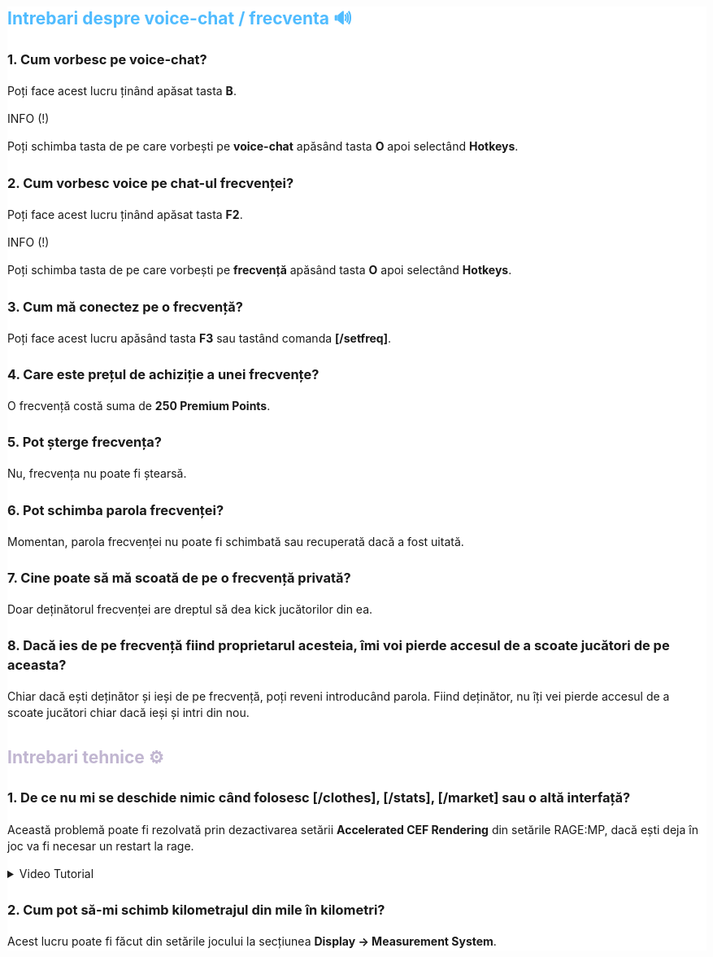 



<h2 style="color:#50bcff">Intrebari despre voice-chat / frecventa 🔊</h2>

<h3>1. Cum vorbesc pe voice-chat?</h3>
<p>Poți face acest lucru ținând apăsat tasta <strong>B</strong>.</p>

<div class="tip-container">
    <p class="title">INFO (!)</p>
    <p class="description">Poți schimba tasta de pe care vorbești pe <strong>voice-chat</strong> apăsând tasta <strong>O</strong> apoi selectând <strong>Hotkeys</strong>.</p>
</div>

<h3>2. Cum vorbesc voice pe chat-ul frecvenței?</h3>
<p>Poți face acest lucru ținând apăsat tasta <strong>F2</strong>.</p>

<div class="tip-container">
    <p class="title">INFO (!)</p>
    <p class="description">Poți schimba tasta de pe care vorbești pe <strong>frecvență</strong> apăsând tasta <strong>O</strong> apoi selectând <strong>Hotkeys</strong>.</p>
</div>

<h3>3. Cum mă conectez pe o frecvență?</h3>
<p>Poți face acest lucru apăsând tasta <strong>F3</strong> sau tastând comanda <strong>[/setfreq]</strong>.</p>


<h3>4. Care este prețul de achiziție a unei frecvențe?</h3>
<p>O frecvență costă suma de <strong>250 Premium Points</strong>.</p>


<h3>5. Pot șterge frecvența?</h3>
<p>Nu, frecvența nu poate fi ștearsă.</p>

<h3>6. Pot schimba parola frecvenței?</h3>
<p>Momentan, parola frecvenței nu poate fi schimbată sau recuperată dacă a fost uitată.</p>

<h3>7. Cine poate să mă scoată de pe o frecvență privată?</h3>
<p>Doar deținătorul frecvenței are dreptul să dea kick jucătorilor din ea.</p>

<h3>8. Dacă ies de pe frecvență fiind proprietarul acesteia, îmi voi pierde accesul de a scoate jucători de pe aceasta?</h3>
<p>Chiar dacă ești deținător și ieși de pe frecvență, poți reveni introducând parola. Fiind deținător, nu îți vei pierde accesul de a scoate jucători chiar dacă ieși și intri din nou.</p>




<h2 style="color:#c1b6d1">Intrebari tehnice ⚙️</h2>

<h3>1. De ce nu mi se deschide nimic când folosesc [/clothes], [/stats], [/market] sau o altă interfață?</h3>
<p>Această problemă poate fi rezolvată prin dezactivarea setării <strong>Accelerated CEF Rendering</strong> din setările RAGE:MP, dacă ești deja în joc va fi necesar un restart la rage.</p>

<details class="details custom-block"><summary>Video Tutorial</summary></details>

<h3>2. Cum pot să-mi schimb kilometrajul din mile în kilometri?</h3>
<p>Acest lucru poate fi făcut din setările jocului la secțiunea <strong>Display -> Measurement System</strong>.</p>
